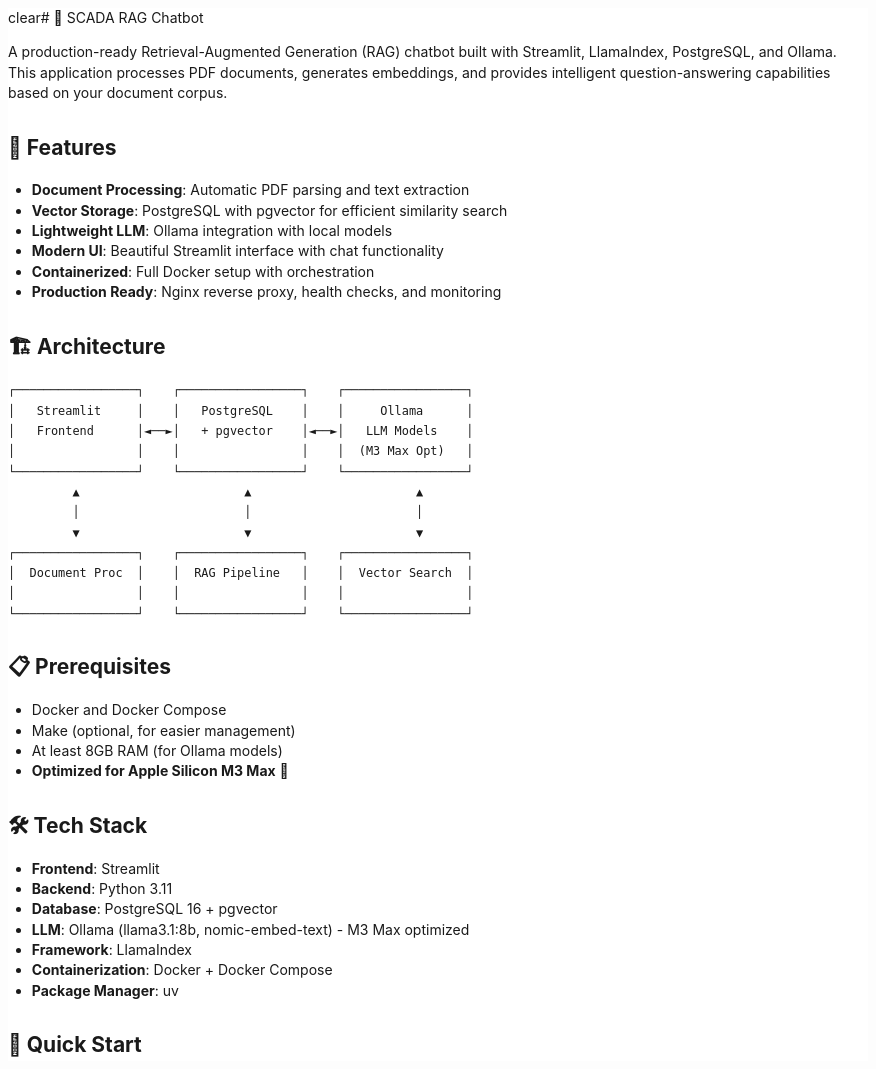 clear# 🤖 SCADA RAG Chatbot

A production-ready Retrieval-Augmented Generation (RAG) chatbot built with Streamlit, LlamaIndex, PostgreSQL, and Ollama. This application processes PDF documents, generates embeddings, and provides intelligent question-answering capabilities based on your document corpus.

## 🚀 Features

- **Document Processing**: Automatic PDF parsing and text extraction
- **Vector Storage**: PostgreSQL with pgvector for efficient similarity search
- **Lightweight LLM**: Ollama integration with local models
- **Modern UI**: Beautiful Streamlit interface with chat functionality
- **Containerized**: Full Docker setup with orchestration
- **Production Ready**: Nginx reverse proxy, health checks, and monitoring

## 🏗️ Architecture

```
┌─────────────────┐    ┌─────────────────┐    ┌─────────────────┐
│   Streamlit     │    │   PostgreSQL    │    │     Ollama      │
│   Frontend      │◄──►│   + pgvector    │◄──►│   LLM Models    │
│                 │    │                 │    │  (M3 Max Opt)   │
└─────────────────┘    └─────────────────┘    └─────────────────┘
         ▲                       ▲                       ▲
         │                       │                       │
         ▼                       ▼                       ▼
┌─────────────────┐    ┌─────────────────┐    ┌─────────────────┐
│  Document Proc  │    │  RAG Pipeline   │    │  Vector Search  │
│                 │    │                 │    │                 │
└─────────────────┘    └─────────────────┘    └─────────────────┘
```

## 📋 Prerequisites

- Docker and Docker Compose
- Make (optional, for easier management)
- At least 8GB RAM (for Ollama models)
- **Optimized for Apple Silicon M3 Max** 🚀

## 🛠️ Tech Stack

- **Frontend**: Streamlit
- **Backend**: Python 3.11
- **Database**: PostgreSQL 16 + pgvector
- **LLM**: Ollama (llama3.1:8b, nomic-embed-text) - M3 Max optimized
- **Framework**: LlamaIndex
- **Containerization**: Docker + Docker Compose
- **Package Manager**: uv

## 🚀 Quick Start
